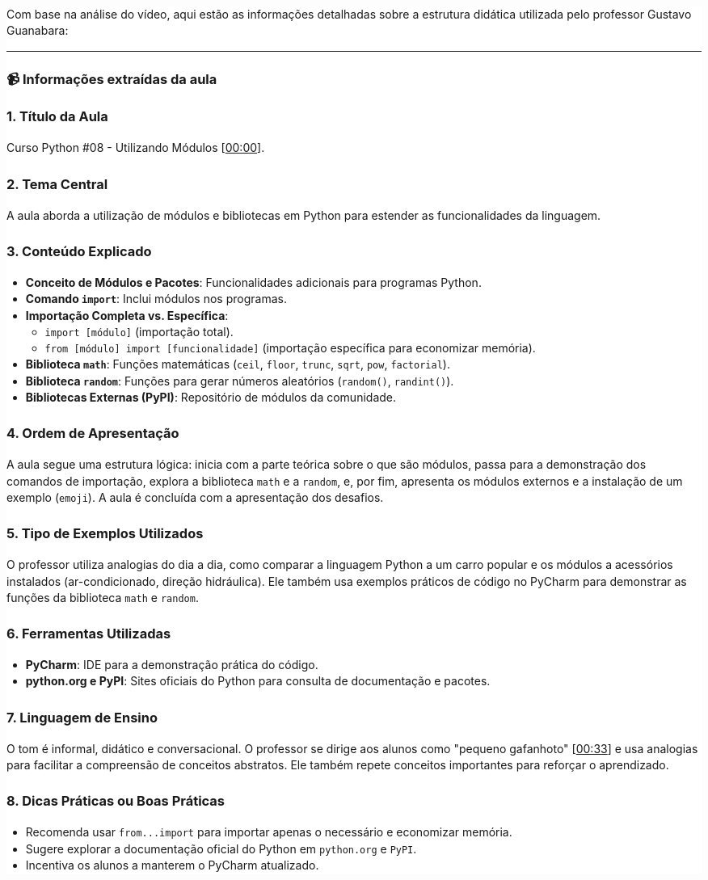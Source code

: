 
Com base na análise do vídeo, aqui estão as informações detalhadas sobre a estrutura didática utilizada pelo professor Gustavo Guanabara:

---

### 📹 Informações extraídas da aula

### 1. Título da Aula
Curso Python #08 - Utilizando Módulos \[[00:00](http://www.youtube.com/watch?v=oOUyhGNib2Q&t=0)\].

### 2. Tema Central
A aula aborda a utilização de módulos e bibliotecas em Python para estender as funcionalidades da linguagem.

### 3. Conteúdo Explicado
* **Conceito de Módulos e Pacotes**: Funcionalidades adicionais para programas Python.
* **Comando `import`**: Inclui módulos nos programas.
* **Importação Completa vs. Específica**:
    * `import [módulo]` (importação total).
    * `from [módulo] import [funcionalidade]` (importação específica para economizar memória).
* **Biblioteca `math`**: Funções matemáticas (`ceil`, `floor`, `trunc`, `sqrt`, `pow`, `factorial`).
* **Biblioteca `random`**: Funções para gerar números aleatórios (`random()`, `randint()`).
* **Bibliotecas Externas (PyPI)**: Repositório de módulos da comunidade.

### 4. Ordem de Apresentação
A aula segue uma estrutura lógica: inicia com a parte teórica sobre o que são módulos, passa para a demonstração dos comandos de importação, explora a biblioteca `math` e a `random`, e, por fim, apresenta os módulos externos e a instalação de um exemplo (`emoji`). A aula é concluída com a apresentação dos desafios.

### 5. Tipo de Exemplos Utilizados
O professor utiliza analogias do dia a dia, como comparar a linguagem Python a um carro popular e os módulos a acessórios instalados (ar-condicionado, direção hidráulica). Ele também usa exemplos práticos de código no PyCharm para demonstrar as funções da biblioteca `math` e `random`.

### 6. Ferramentas Utilizadas
* **PyCharm**: IDE para a demonstração prática do código.
* **python.org e PyPI**: Sites oficiais do Python para consulta de documentação e pacotes.

### 7. Linguagem de Ensino
O tom é informal, didático e conversacional. O professor se dirige aos alunos como "pequeno gafanhoto" \[[00:33](http://www.youtube.com/watch?v=oOUyhGNib2Q&t=33)\] e usa analogias para facilitar a compreensão de conceitos abstratos. Ele também repete conceitos importantes para reforçar o aprendizado.

### 8. Dicas Práticas ou Boas Práticas
* Recomenda usar `from...import` para importar apenas o necessário e economizar memória.
* Sugere explorar a documentação oficial do Python em `python.org` e `PyPI`.
* Incentiva os alunos a manterem o PyCharm atualizado.

